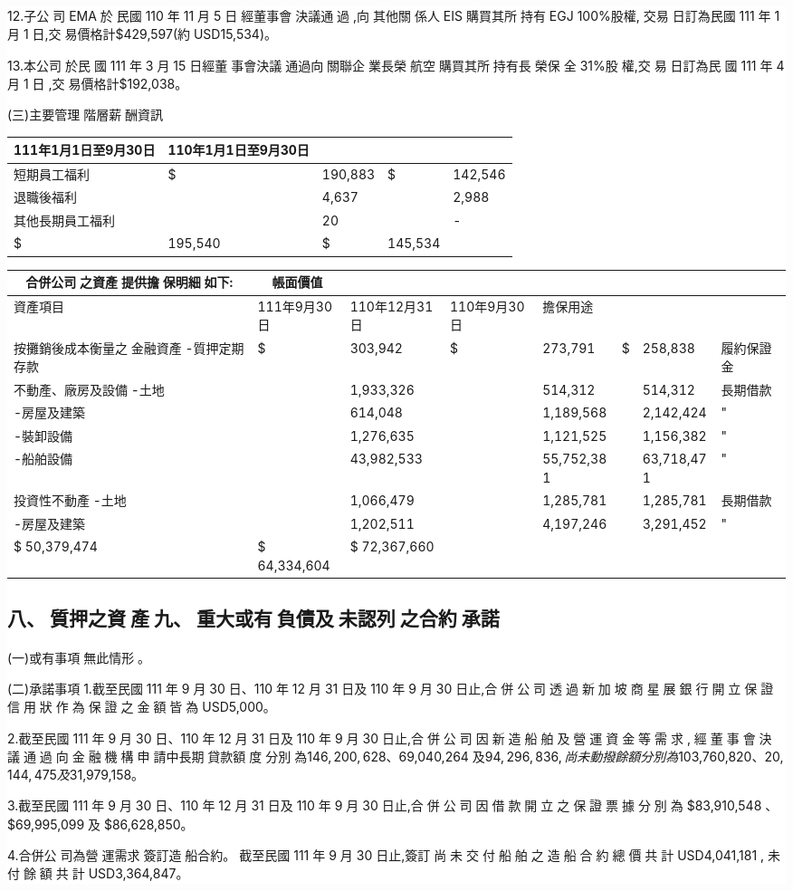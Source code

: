 12.子公 司 EMA 於 民國 110 年 11 月 5 日 經董事會 決議通 過 ,向 其他關 係人 EIS 購買其所 持有 EGJ 100%股權, 交易 日訂為民國 111 年 1 月 1 日,交 易價格計$429,597(約 USD15,534)。

13.本公司 於民 國 111 年 3 月 15 日經董 事會決議 通過向 關聯企 業長榮 航空 購買其所 持有長 榮保 全 31%股 權,交 易 日訂為民 國 111 年 4 月 1 日 ,交 易價格計$192,038。

(三)主要管理 階層薪 酬資訊

| 111年1月1日至9月30日   | 110年1月1日至9月30日   |         |         |         |
|------------------------|------------------------|---------|---------|---------|
| 短期員工福利           | $                      | 190,883 | $       | 142,546 |
| 退職後福利             |                        | 4,637   |         | 2,988   |
| 其他長期員工福利       |                        | 20      |         | -       |
| $                      | 195,540                | $       | 145,534 |         |

| 合併公司 之資產 提供擔 保明細 如下:         | 帳面價值     |               |              |            |    |            |            |
|----------------------------------------------|--------------|---------------|--------------|------------|----|------------|------------|
| 資產項目                                     | 111年9月30日 | 110年12月31日 | 110年9月30日 | 擔保用途   |    |            |            |
| 按攤銷後成本衡量之  金融資產  -質押定期存款 | $            | 303,942       | $            | 273,791    | $  | 258,838    | 履約保證金 |
| 不動產、廠房及設備  -土地                   |              | 1,933,326     |              | 514,312    |    | 514,312    | 長期借款   |
| -房屋及建築                                 |              | 614,048       |              | 1,189,568  |    | 2,142,424  | "          |
| -裝卸設備                                   |              | 1,276,635     |              | 1,121,525  |    | 1,156,382  | "          |
| -船舶設備                                   |              | 43,982,533    |              | 55,752,381 |    | 63,718,471 | "          |
| 投資性不動產  -土地                         |              | 1,066,479     |              | 1,285,781  |    | 1,285,781  | 長期借款   |
| -房屋及建築                                 |              | 1,202,511     |              | 4,197,246  |    | 3,291,452  | "          |
| $ 50,379,474                                 | $ 64,334,604 | $ 72,367,660  |              |            |    |            |            |

## 八、 質押之資 產 九、 重大或有 負債及 未認列 之合約 承諾

(一)或有事項 無此情形 。

(二)承諾事項 1.截至民國 111 年 9 月 30 日、110 年 12 月 31 日及 110 年 9 月 30 日止,合 併 公 司 透 過 新 加 坡 商 星 展 銀 行 開 立 保 證 信 用 狀 作 為 保 證 之 金 額 皆 為 USD5,000。

2.截至民國 111 年 9 月 30 日、110 年 12 月 31 日及 110 年 9 月 30 日止,合 併 公 司 因 新 造 船 舶 及 營 運 資 金 等 需 求 , 經 董 事 會 決 議 通 過 向 金 融 機 構 申 請中長期 貸款額 度 分別 為$146,200,628、$69,040,264 及$94,296,836, 尚未動撥 餘額 分 別為$103,760,820、$20,144,475 及$31,979,158。

3.截至民國 111 年 9 月 30 日、110 年 12 月 31 日及 110 年 9 月 30 日止,合 併 公 司 因 借 款 開 立 之 保 證 票 據 分 別 為 $83,910,548 、 $69,995,099 及 $86,628,850。

4.合併公 司為營 運需求 簽訂造 船合約。 截至民國 111 年 9 月 30 日止,簽訂 尚 未 交 付 船 舶 之 造 船 合 約 總 價 共 計 USD4,041,181 , 未 付 餘 額 共 計 USD3,364,847。
